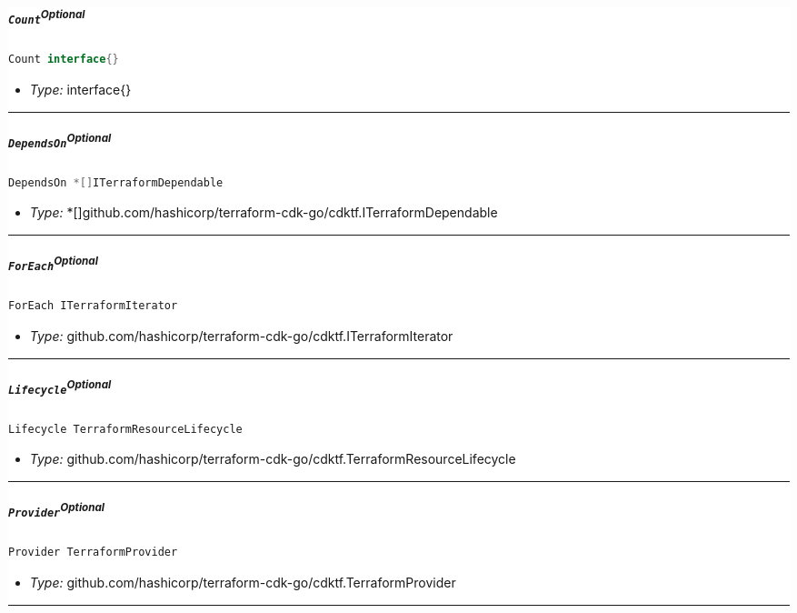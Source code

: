 ##### `Count`<sup>Optional</sup> <a name="Count" id="@cdktf/provider-newrelic.workload.WorkloadConfig.property.count"></a>

```go
Count interface{}
```

- *Type:* interface{}

---

##### `DependsOn`<sup>Optional</sup> <a name="DependsOn" id="@cdktf/provider-newrelic.workload.WorkloadConfig.property.dependsOn"></a>

```go
DependsOn *[]ITerraformDependable
```

- *Type:* *[]github.com/hashicorp/terraform-cdk-go/cdktf.ITerraformDependable

---

##### `ForEach`<sup>Optional</sup> <a name="ForEach" id="@cdktf/provider-newrelic.workload.WorkloadConfig.property.forEach"></a>

```go
ForEach ITerraformIterator
```

- *Type:* github.com/hashicorp/terraform-cdk-go/cdktf.ITerraformIterator

---

##### `Lifecycle`<sup>Optional</sup> <a name="Lifecycle" id="@cdktf/provider-newrelic.workload.WorkloadConfig.property.lifecycle"></a>

```go
Lifecycle TerraformResourceLifecycle
```

- *Type:* github.com/hashicorp/terraform-cdk-go/cdktf.TerraformResourceLifecycle

---

##### `Provider`<sup>Optional</sup> <a name="Provider" id="@cdktf/provider-newrelic.workload.WorkloadConfig.property.provider"></a>

```go
Provider TerraformProvider
```

- *Type:* github.com/hashicorp/terraform-cdk-go/cdktf.TerraformProvider

---
